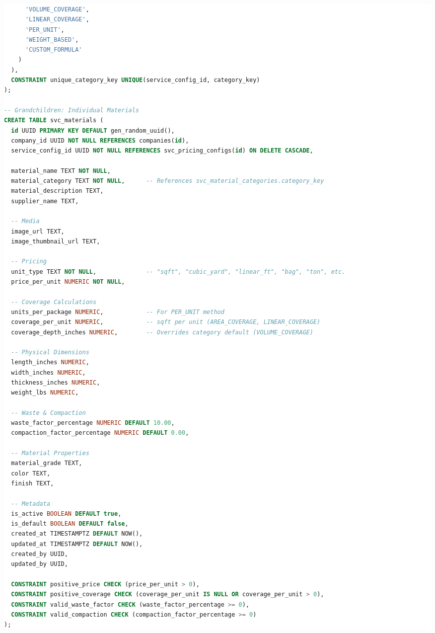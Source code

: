 ```sql
      'VOLUME_COVERAGE',
      'LINEAR_COVERAGE',
      'PER_UNIT',
      'WEIGHT_BASED',
      'CUSTOM_FORMULA'
    )
  ),
  CONSTRAINT unique_category_key UNIQUE(service_config_id, category_key)
);

-- Grandchildren: Individual Materials
CREATE TABLE svc_materials (
  id UUID PRIMARY KEY DEFAULT gen_random_uuid(),
  company_id UUID NOT NULL REFERENCES companies(id),
  service_config_id UUID NOT NULL REFERENCES svc_pricing_configs(id) ON DELETE CASCADE,

  material_name TEXT NOT NULL,
  material_category TEXT NOT NULL,      -- References svc_material_categories.category_key
  material_description TEXT,
  supplier_name TEXT,

  -- Media
  image_url TEXT,
  image_thumbnail_url TEXT,

  -- Pricing
  unit_type TEXT NOT NULL,              -- "sqft", "cubic_yard", "linear_ft", "bag", "ton", etc.
  price_per_unit NUMERIC NOT NULL,

  -- Coverage Calculations
  units_per_package NUMERIC,            -- For PER_UNIT method
  coverage_per_unit NUMERIC,            -- sqft per unit (AREA_COVERAGE, LINEAR_COVERAGE)
  coverage_depth_inches NUMERIC,        -- Overrides category default (VOLUME_COVERAGE)

  -- Physical Dimensions
  length_inches NUMERIC,
  width_inches NUMERIC,
  thickness_inches NUMERIC,
  weight_lbs NUMERIC,

  -- Waste & Compaction
  waste_factor_percentage NUMERIC DEFAULT 10.00,
  compaction_factor_percentage NUMERIC DEFAULT 0.00,

  -- Material Properties
  material_grade TEXT,
  color TEXT,
  finish TEXT,

  -- Metadata
  is_active BOOLEAN DEFAULT true,
  is_default BOOLEAN DEFAULT false,
  created_at TIMESTAMPTZ DEFAULT NOW(),
  updated_at TIMESTAMPTZ DEFAULT NOW(),
  created_by UUID,
  updated_by UUID,

  CONSTRAINT positive_price CHECK (price_per_unit > 0),
  CONSTRAINT positive_coverage CHECK (coverage_per_unit IS NULL OR coverage_per_unit > 0),
  CONSTRAINT valid_waste_factor CHECK (waste_factor_percentage >= 0),
  CONSTRAINT valid_compaction CHECK (compaction_factor_percentage >= 0)
);

```
